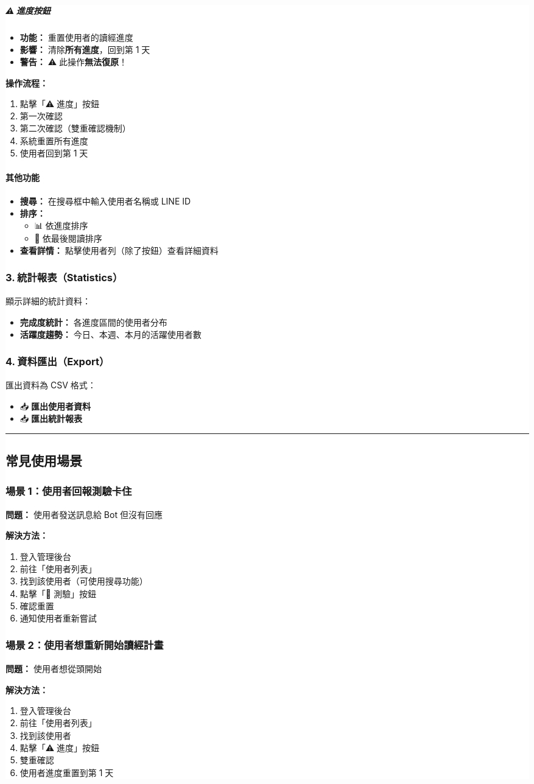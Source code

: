 ##### ⚠️ 進度按鈕
- **功能：** 重置使用者的讀經進度
- **影響：** 清除**所有進度**，回到第 1 天
- **警告：** ⚠️ 此操作**無法復原**！

**操作流程：**
1. 點擊「⚠️ 進度」按鈕
2. 第一次確認
3. 第二次確認（雙重確認機制）
4. 系統重置所有進度
5. 使用者回到第 1 天

#### 其他功能

- **搜尋：** 在搜尋框中輸入使用者名稱或 LINE ID
- **排序：**
  - 📊 依進度排序
  - 📅 依最後閱讀排序
- **查看詳情：** 點擊使用者列（除了按鈕）查看詳細資料

### 3. 統計報表（Statistics）

顯示詳細的統計資料：
- **完成度統計：** 各進度區間的使用者分布
- **活躍度趨勢：** 今日、本週、本月的活躍使用者數

### 4. 資料匯出（Export）

匯出資料為 CSV 格式：
- 📥 **匯出使用者資料**
- 📥 **匯出統計報表**

---

## 常見使用場景

### 場景 1：使用者回報測驗卡住

**問題：** 使用者發送訊息給 Bot 但沒有回應

**解決方法：**
1. 登入管理後台
2. 前往「使用者列表」
3. 找到該使用者（可使用搜尋功能）
4. 點擊「🔄 測驗」按鈕
5. 確認重置
6. 通知使用者重新嘗試

### 場景 2：使用者想重新開始讀經計畫

**問題：** 使用者想從頭開始

**解決方法：**
1. 登入管理後台
2. 前往「使用者列表」
3. 找到該使用者
4. 點擊「⚠️ 進度」按鈕
5. 雙重確認
6. 使用者進度重置到第 1 天
